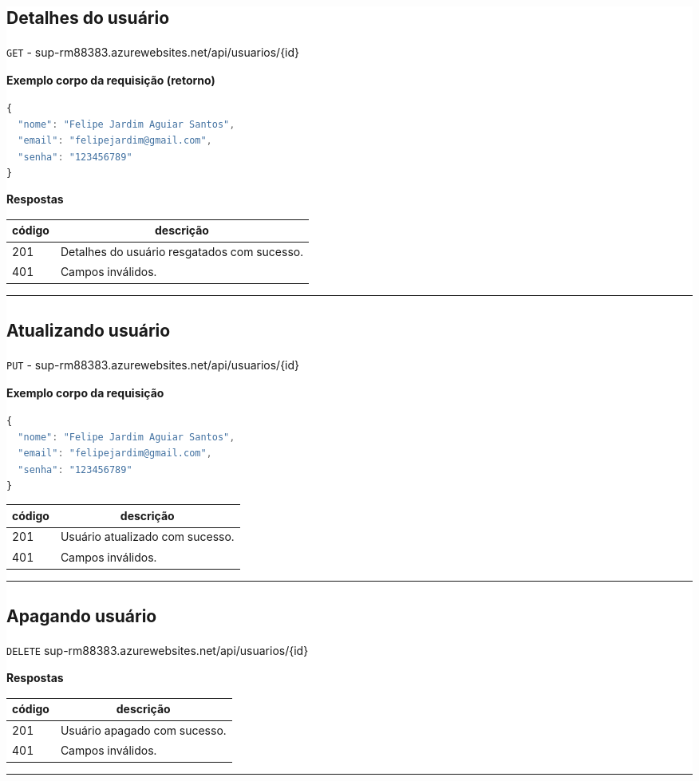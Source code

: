 
## Detalhes do usuário

`GET` - sup-rm88383.azurewebsites.net/api/usuarios/{id}

**Exemplo corpo da requisição (retorno)**

```js
{
  "nome": "Felipe Jardim Aguiar Santos",
  "email": "felipejardim@gmail.com",
  "senha": "123456789"
}
```

**Respostas**

| código | descrição                                   |
| ------ | ------------------------------------------- |
| 201    | Detalhes do usuário resgatados com sucesso. |
| 401    | Campos inválidos.                           |

---

## Atualizando usuário

`PUT` - sup-rm88383.azurewebsites.net/api/usuarios/{id}

**Exemplo corpo da requisição**

```js
{
  "nome": "Felipe Jardim Aguiar Santos",
  "email": "felipejardim@gmail.com",
  "senha": "123456789"
}
```

| código | descrição                       |
| ------ | ------------------------------- |
| 201    | Usuário atualizado com sucesso. |
| 401    | Campos inválidos.               |

---

## Apagando usuário

`DELETE` sup-rm88383.azurewebsites.net/api/usuarios/{id}

**Respostas**

| código | descrição                    |
| ------ | ---------------------------- |
| 201    | Usuário apagado com sucesso. |
| 401    | Campos inválidos.            |

---